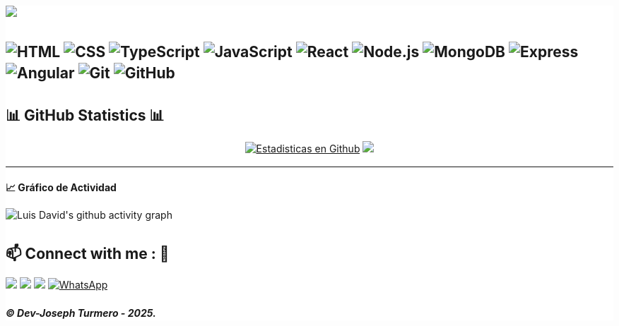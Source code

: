 <img src="https://i.gifer.com/F96z.gif" width="100%"><br>


![HTML](https://img.shields.io/badge/HTML5-E34F26?style=flat&logo=html5&logoColor=white)
![CSS](https://img.shields.io/badge/CSS3-1572B6?style=flat&logo=css3&logoColor=white)
![TypeScript](https://img.shields.io/badge/TypeScript-3178C6?logo=typescript&logoColor=fff)
![JavaScript](https://img.shields.io/badge/JavaScript-F7DF1E?style=flat&logo=javascript&logoColor=black)
![React](https://img.shields.io/badge/React-20232A?style=flat&logo=react&logoColor=61DAFB)
![Node.js](https://img.shields.io/badge/Node.js-339933?style=flat&logo=nodedotjs&logoColor=white)
![MongoDB](https://img.shields.io/badge/MongoDB-4EA94B?style=flat&logo=mongodb&logoColor=white)
![Express](https://img.shields.io/badge/Express.js-000000?style=flat&logo=express&logoColor=white)
![Angular](https://img.shields.io/badge/Angular-%23DD0031.svg?logo=angular&logoColor=white)
![Git](https://img.shields.io/badge/Git-F05032?style=flat&logo=git&logoColor=white)
![GitHub](https://img.shields.io/badge/GitHub-181717?style=flat&logo=github&logoColor=white)
<br>
---
##  <p align="start"> 📊 GitHub Statistics 📊 </p>

<div align="center">
  <a href="https://github.com/anuraghazra/github-readme-stats">
  <img alt="Estadisticas en Github" src="https://github-readme-stats.vercel.app/api?username=Josephtur&show_icons=true&count_private=true&locale=en&theme=chartreuse-dark&layout=compact&hide=issues" width="548px"/></a>
  <img src="https://github-readme-stats.vercel.app/api/top-langs?username=Josephtur&langs_count=10&show_icons=true&locale=es&theme=outrun"  width="292px"/>
</div>

---

#### 📈 Gráfico de Actividad
![Luis David's github activity graph](https://github-readme-activity-graph.vercel.app/graph?username=Josephtur&theme=github-compact)



## :mailbox: Connect with me : 💬
[<img src="https://static.vecteezy.com/system/resources/previews/022/498/173/original/3d-linkedin-logo-icon-isolated-on-transparent-background-free-png.png" width="30px">](https://www.linkedin.com/in/josephturmero/)
[<img src="https://cdn-icons-png.flaticon.com/512/2463/2463068.png" width="30px">](josephtur.github.io/ProjectJoseph/)
[<img src="https://static.vecteezy.com/system/resources/previews/022/484/516/original/google-mail-gmail-icon-logo-symbol-free-png.png" width="30px">](mailto:turmeroro@gmail.com)
[![WhatsApp](https://img.shields.io/badge/WhatsApp-Chat-green?logo=whatsapp)](https://wa.me/+491725470747)



<footer>
  <h5>
     &copy Dev-Joseph Turmero - 2025.
  </h5>
</footer>



